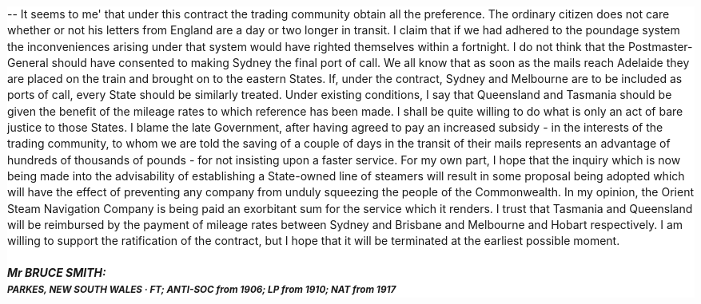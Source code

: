 -- It seems to me' that under this contract the trading community obtain all the preference. The ordinary citizen does not care whether or not his letters from England are a day or two longer in transit. I claim that if we had adhered to the poundage system the inconveniences arising under that system would have righted themselves within a fortnight. I do not think that the Postmaster- General should have consented to making Sydney the final port of call. We all know that as soon as the mails reach Adelaide they are  placed on the train and brought on to the eastern States. If, under the contract, Sydney and Melbourne are to be included as ports of call, every State should be similarly treated. Under existing conditions, I say that Queensland and Tasmania should be given the benefit of the mileage rates to which reference has been made. I shall be quite willing to do what is only an act of bare justice to those States. I blame the late Government, after having agreed to pay an increased subsidy - in the interests of the trading community, to whom we are told the saving of a couple of days in the transit of their mails represents an advantage of hundreds of thousands of pounds - for not insisting upon a faster service. For my own part, I hope that the inquiry which is now being made into the advisability of establishing a State-owned line of steamers will result in some proposal being adopted which will have the effect of preventing any company from unduly squeezing the people of the Commonwealth. In my opinion, the Orient Steam Navigation Company is being paid an exorbitant sum for the service which it renders. I trust that Tasmania and Queensland will be reimbursed by the payment of mileage rates between Sydney and Brisbane and Melbourne and Hobart respectively. I am willing to support the ratification of the contract, but I hope that it will be terminated at the earliest possible moment. 

##### Mr BRUCE SMITH:<br><small class="text-muted">PARKES, NEW SOUTH WALES &middot; FT; ANTI-SOC from 1906; LP from 1910; NAT from 1917</small>
